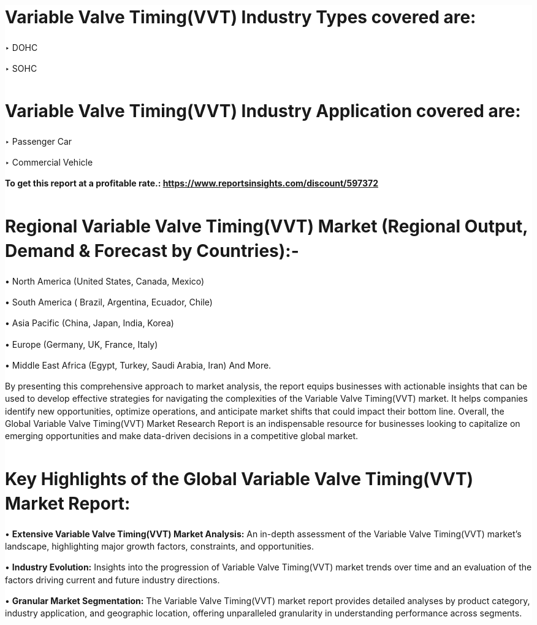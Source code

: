 </tr>
</table>

# <strong>Variable Valve Timing(VVT) Industry Types covered are:</strong>

‣ DOHC

‣ SOHC

# <strong>Variable Valve Timing(VVT) Industry Application covered are:</strong>

‣ Passenger Car

‣  Commercial Vehicle

<strong>To get this report at a profitable rate.: <a href=https://www.reportsinsights.com/discount/597372>https://www.reportsinsights.com/discount/597372</a></strong></font>

# <strong>Regional Variable Valve Timing(VVT) Market (Regional Output, Demand &amp; Forecast by Countries):-</strong>

• North America (United States, Canada, Mexico)

• South America ( Brazil, Argentina, Ecuador, Chile)

• Asia Pacific (China, Japan, India, Korea)

• Europe (Germany, UK, France, Italy)

• Middle East Africa (Egypt, Turkey, Saudi Arabia, Iran) And More.

By presenting this comprehensive approach to market analysis, the report equips businesses with actionable insights that can be used to develop effective strategies for navigating the complexities of the Variable Valve Timing(VVT) market. It helps companies identify new opportunities, optimize operations, and anticipate market shifts that could impact their bottom line. Overall, the Global Variable Valve Timing(VVT) Market Research Report is an indispensable resource for businesses looking to capitalize on emerging opportunities and make data-driven decisions in a competitive global market.

# <strong>Key Highlights of the Global Variable Valve Timing(VVT) Market Report:</strong>

• <strong>Extensive Variable Valve Timing(VVT) Market Analysis:</strong> An in-depth assessment of the Variable Valve Timing(VVT) market’s landscape, highlighting major growth factors, constraints, and opportunities.

• <strong>Industry Evolution:</strong> Insights into the progression of Variable Valve Timing(VVT) market trends over time and an evaluation of the factors driving current and future industry directions.

• <strong>Granular Market Segmentation:</strong> The Variable Valve Timing(VVT) market report provides detailed analyses by product category, industry application, and geographic location, offering unparalleled granularity in understanding performance across segments.
